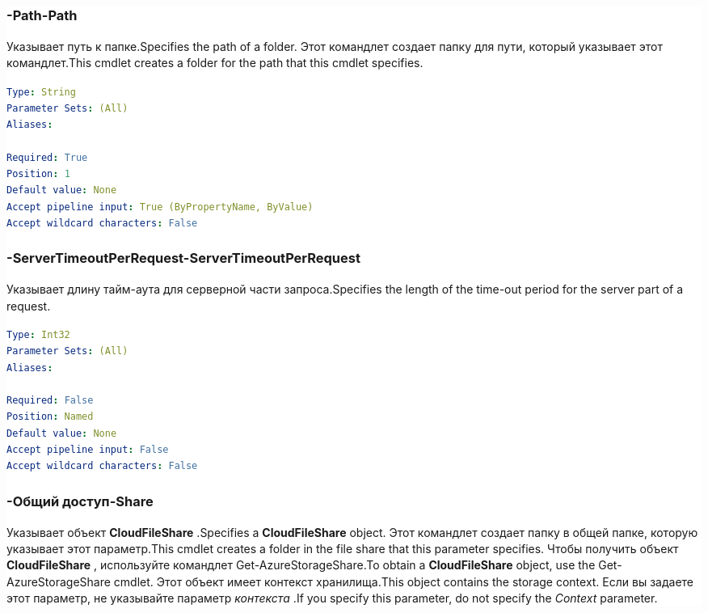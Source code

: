 ### <span data-ttu-id="c0c14-136">-Path</span><span class="sxs-lookup"><span data-stu-id="c0c14-136">-Path</span></span>
<span data-ttu-id="c0c14-137">Указывает путь к папке.</span><span class="sxs-lookup"><span data-stu-id="c0c14-137">Specifies the path of a folder.</span></span>
<span data-ttu-id="c0c14-138">Этот командлет создает папку для пути, который указывает этот командлет.</span><span class="sxs-lookup"><span data-stu-id="c0c14-138">This cmdlet creates a folder for the path that this cmdlet specifies.</span></span>

```yaml
Type: String
Parameter Sets: (All)
Aliases: 

Required: True
Position: 1
Default value: None
Accept pipeline input: True (ByPropertyName, ByValue)
Accept wildcard characters: False
```

### <span data-ttu-id="c0c14-139">-ServerTimeoutPerRequest</span><span class="sxs-lookup"><span data-stu-id="c0c14-139">-ServerTimeoutPerRequest</span></span>
<span data-ttu-id="c0c14-140">Указывает длину тайм-аута для серверной части запроса.</span><span class="sxs-lookup"><span data-stu-id="c0c14-140">Specifies the length of the time-out period for the server part of a request.</span></span>

```yaml
Type: Int32
Parameter Sets: (All)
Aliases: 

Required: False
Position: Named
Default value: None
Accept pipeline input: False
Accept wildcard characters: False
```

### <span data-ttu-id="c0c14-141">-Общий доступ</span><span class="sxs-lookup"><span data-stu-id="c0c14-141">-Share</span></span>
<span data-ttu-id="c0c14-142">Указывает объект **CloudFileShare** .</span><span class="sxs-lookup"><span data-stu-id="c0c14-142">Specifies a **CloudFileShare** object.</span></span>
<span data-ttu-id="c0c14-143">Этот командлет создает папку в общей папке, которую указывает этот параметр.</span><span class="sxs-lookup"><span data-stu-id="c0c14-143">This cmdlet creates a folder in the file share that this parameter specifies.</span></span>
<span data-ttu-id="c0c14-144">Чтобы получить объект **CloudFileShare** , используйте командлет Get-AzureStorageShare.</span><span class="sxs-lookup"><span data-stu-id="c0c14-144">To obtain a **CloudFileShare** object, use the Get-AzureStorageShare cmdlet.</span></span>
<span data-ttu-id="c0c14-145">Этот объект имеет контекст хранилища.</span><span class="sxs-lookup"><span data-stu-id="c0c14-145">This object contains the storage context.</span></span>
<span data-ttu-id="c0c14-146">Если вы задаете этот параметр, не указывайте параметр *контекста* .</span><span class="sxs-lookup"><span data-stu-id="c0c14-146">If you specify this parameter, do not specify the *Context* parameter.</span></span>
